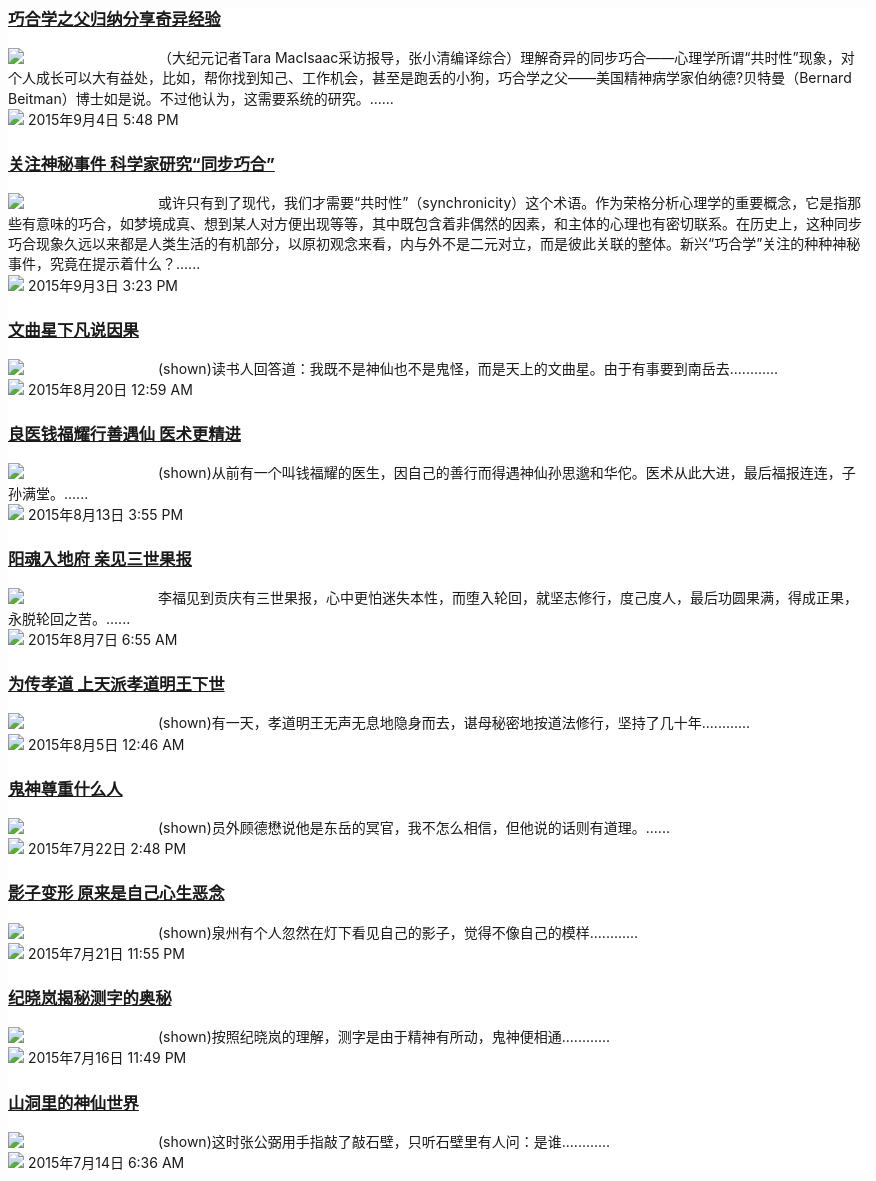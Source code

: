 <tr><td width="742"><h3><a href="https://github.com/1992513/djy/blob/master/gb/15/9/3/n4518919.md#1" target="_blank">巧合学之父归纳分享奇异经验</a><br></h3><a href="https://github.com/1992513/djy/blob/master/gb/15/9/3/n4518919.md#1" target="_blank"><img width="150" src="https://i.epochtimes.com/assets/uploads/2015/09/1509022016402669-150x120.jpg" align ="left"></a>（大纪元记者Tara MacIsaac采访报导，张小清编译综合）理解奇异的同步巧合——心理学所谓“共时性”现象，对个人成长可以大有益处，比如，帮你找到知己、工作机会，甚至是跑丢的小狗，巧合学之父——美国精神病学家伯纳德?贝特曼（Bernard Beitman）博士如是说。不过他认为，这需要系统的研究。......<br><img align="bottom" src="https://www.epochtimes.com/assets/themes/djy/images/time.gif"> 2015年9月4日 5:48 PM									</td></tr>
<tr><td width="742"><h3><a href="https://github.com/1992513/djy/blob/master/gb/15/9/2/n4518141.md#1" target="_blank">关注神秘事件 科学家研究“同步巧合”</a><br></h3><a href="https://github.com/1992513/djy/blob/master/gb/15/9/2/n4518141.md#1" target="_blank"><img width="150" src="https://i.epochtimes.com/assets/uploads/2015/09/1405011646342133-150x120.jpg" align ="left"></a>或许只有到了现代，我们才需要“共时性”（synchronicity）这个术语。作为荣格分析心理学的重要概念，它是指那些有意味的巧合，如梦境成真、想到某人对方便出现等等，其中既包含着非偶然的因素，和主体的心理也有密切联系。在历史上，这种同步巧合现象久远以来都是人类生活的有机部分，以原初观念来看，内与外不是二元对立，而是彼此关联的整体。新兴“巧合学”关注的种种神秘事件，究竟在提示着什么？......<br><img align="bottom" src="https://www.epochtimes.com/assets/themes/djy/images/time.gif"> 2015年9月3日 3:23 PM									</td></tr>
<tr><td width="742"><h3><a href="https://github.com/1992513/djy/blob/master/gb/15/8/19/n4507211.md#1" target="_blank">文曲星下凡说因果</a><br></h3><a href="https://github.com/1992513/djy/blob/master/gb/15/8/19/n4507211.md#1" target="_blank"><img width="150" src="https://i.epochtimes.com/assets/uploads/2015/08/1503101336572483-150x120.jpg" align ="left"></a>(shown)读书人回答道：我既不是神仙也不是鬼怪，而是天上的文曲星。由于有事要到南岳去............<br><img align="bottom" src="https://www.epochtimes.com/assets/themes/djy/images/time.gif"> 2015年8月20日 12:59 AM									</td></tr>
<tr><td width="742"><h3><a href="https://github.com/1992513/djy/blob/master/gb/15/8/12/n4502582.md#1" target="_blank">良医钱福耀行善遇仙 医术更精进</a><br></h3><a href="https://github.com/1992513/djy/blob/master/gb/15/8/12/n4502582.md#1" target="_blank"><img width="150" src="https://i.epochtimes.com/assets/uploads/2015/08/1503241317062483-150x120.jpg" align ="left"></a>(shown)从前有一个叫钱福耀的医生，因自己的善行而得遇神仙孙思邈和华佗。医术从此大进，最后福报连连，子孙满堂。......<br><img align="bottom" src="https://www.epochtimes.com/assets/themes/djy/images/time.gif"> 2015年8月13日 3:55 PM									</td></tr>
<tr><td width="742"><h3><a href="https://github.com/1992513/djy/blob/master/gb/12/3/15/n3540822.md#1" target="_blank">阳魂入地府 亲见三世果报</a><br></h3><a href="https://github.com/1992513/djy/blob/master/gb/12/3/15/n3540822.md#1" target="_blank"><img width="150" src="https://i.epochtimes.com/assets/uploads/2012/03/1501231050481528-150x120.jpg" align ="left"></a>李福见到贡庆有三世果报，心中更怕迷失本性，而堕入轮回，就坚志修行，度己度人，最后功圆果满，得成正果，永脱轮回之苦。......<br><img align="bottom" src="https://www.epochtimes.com/assets/themes/djy/images/time.gif"> 2015年8月7日 6:55 AM									</td></tr>
<tr><td width="742"><h3><a href="https://github.com/1992513/djy/blob/master/gb/15/8/4/n4496116.md#1" target="_blank">为传孝道 上天派孝道明王下世</a><br></h3><a href="https://github.com/1992513/djy/blob/master/gb/15/8/4/n4496116.md#1" target="_blank"><img width="150" src="https://i.epochtimes.com/assets/uploads/2015/08/1507171511402483-150x120.jpg" align ="left"></a>(shown)有一天，孝道明王无声无息地隐身而去，谌母秘密地按道法修行，坚持了几十年............<br><img align="bottom" src="https://www.epochtimes.com/assets/themes/djy/images/time.gif"> 2015年8月5日 12:46 AM									</td></tr>
<tr><td width="742"><h3><a href="https://github.com/1992513/djy/blob/master/gb/15/7/22/n4485820.md#1" target="_blank">鬼神尊重什么人</a><br></h3><a href="https://github.com/1992513/djy/blob/master/gb/15/7/22/n4485820.md#1" target="_blank"><img width="150" src="https://i.epochtimes.com/assets/uploads/2015/07/1209130145312382-150x120.jpg" align ="left"></a>(shown)员外顾德懋说他是东岳的冥官，我不怎么相信，但他说的话则有道理。......<br><img align="bottom" src="https://www.epochtimes.com/assets/themes/djy/images/time.gif"> 2015年7月22日 2:48 PM									</td></tr>
<tr><td width="742"><h3><a href="https://github.com/1992513/djy/blob/master/gb/15/7/21/n4485009.md#1" target="_blank">影子变形 原来是自己心生恶念</a><br></h3><a href="https://github.com/1992513/djy/blob/master/gb/15/7/21/n4485009.md#1" target="_blank"><img width="150" src="https://i.epochtimes.com/assets/uploads/2015/07/1504071501442483-150x120.jpg" align ="left"></a>(shown)泉州有个人忽然在灯下看见自己的影子，觉得不像自己的模样............<br><img align="bottom" src="https://www.epochtimes.com/assets/themes/djy/images/time.gif"> 2015年7月21日 11:55 PM									</td></tr>
<tr><td width="742"><h3><a href="https://github.com/1992513/djy/blob/master/gb/15/7/16/n4481410.md#1" target="_blank">纪晓岚揭秘测字的奥秘</a><br></h3><a href="https://github.com/1992513/djy/blob/master/gb/15/7/16/n4481410.md#1" target="_blank"><img width="150" src="https://i.epochtimes.com/assets/uploads/2015/07/111002163644100445-150x120.jpg" align ="left"></a>(shown)按照纪晓岚的理解，测字是由于精神有所动，鬼神便相通............<br><img align="bottom" src="https://www.epochtimes.com/assets/themes/djy/images/time.gif"> 2015年7月16日 11:49 PM									</td></tr>
<tr><td width="742"><h3><a href="https://github.com/1992513/djy/blob/master/gb/15/7/14/n4479752.md#1" target="_blank">山洞里的神仙世界</a><br></h3><a href="https://github.com/1992513/djy/blob/master/gb/15/7/14/n4479752.md#1" target="_blank"><img width="150" src="https://i.epochtimes.com/assets/uploads/2015/07/1408202307052483-150x120.jpg" align ="left"></a>(shown)这时张公弼用手指敲了敲石壁，只听石壁里有人问：是谁............<br><img align="bottom" src="https://www.epochtimes.com/assets/themes/djy/images/time.gif"> 2015年7月14日 6:36 AM									</td></tr>